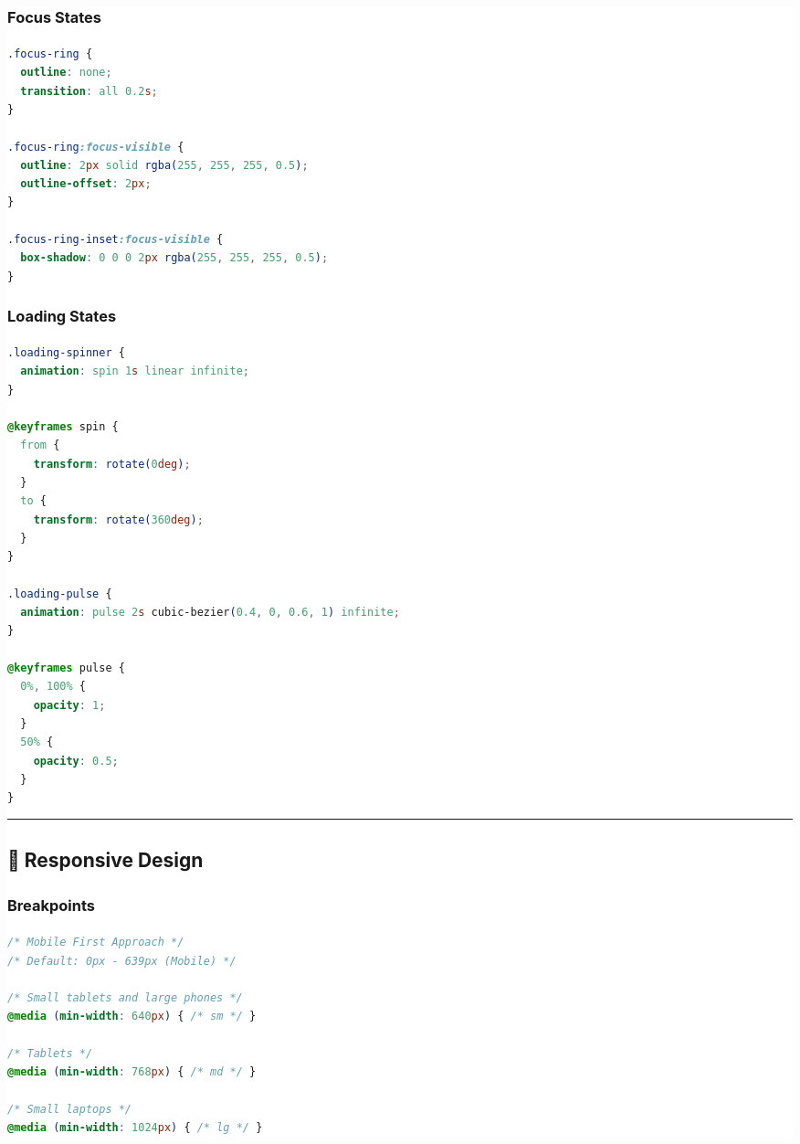 ### **Focus States**
```css
.focus-ring {
  outline: none;
  transition: all 0.2s;
}

.focus-ring:focus-visible {
  outline: 2px solid rgba(255, 255, 255, 0.5);
  outline-offset: 2px;
}

.focus-ring-inset:focus-visible {
  box-shadow: 0 0 0 2px rgba(255, 255, 255, 0.5);
}
```

### **Loading States**
```css
.loading-spinner {
  animation: spin 1s linear infinite;
}

@keyframes spin {
  from {
    transform: rotate(0deg);
  }
  to {
    transform: rotate(360deg);
  }
}

.loading-pulse {
  animation: pulse 2s cubic-bezier(0.4, 0, 0.6, 1) infinite;
}

@keyframes pulse {
  0%, 100% {
    opacity: 1;
  }
  50% {
    opacity: 0.5;
  }
}
```

---

## 📱 **Responsive Design**

### **Breakpoints**
```css
/* Mobile First Approach */
/* Default: 0px - 639px (Mobile) */

/* Small tablets and large phones */
@media (min-width: 640px) { /* sm */ }

/* Tablets */
@media (min-width: 768px) { /* md */ }

/* Small laptops */
@media (min-width: 1024px) { /* lg */ }
```